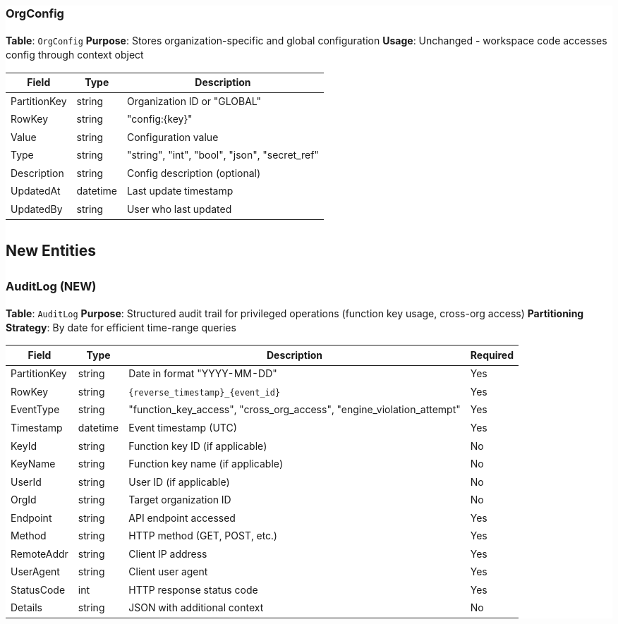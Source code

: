 ### OrgConfig
**Table**: `OrgConfig`
**Purpose**: Stores organization-specific and global configuration
**Usage**: Unchanged - workspace code accesses config through context object

| Field | Type | Description |
|-------|------|-------------|
| PartitionKey | string | Organization ID or "GLOBAL" |
| RowKey | string | "config:{key}" |
| Value | string | Configuration value |
| Type | string | "string", "int", "bool", "json", "secret_ref" |
| Description | string | Config description (optional) |
| UpdatedAt | datetime | Last update timestamp |
| UpdatedBy | string | User who last updated |

## New Entities

### AuditLog (NEW)
**Table**: `AuditLog`
**Purpose**: Structured audit trail for privileged operations (function key usage, cross-org access)
**Partitioning Strategy**: By date for efficient time-range queries

| Field | Type | Description | Required |
|-------|------|-------------|----------|
| PartitionKey | string | Date in format "YYYY-MM-DD" | Yes |
| RowKey | string | `{reverse_timestamp}_{event_id}` | Yes |
| EventType | string | "function_key_access", "cross_org_access", "engine_violation_attempt" | Yes |
| Timestamp | datetime | Event timestamp (UTC) | Yes |
| KeyId | string | Function key ID (if applicable) | No |
| KeyName | string | Function key name (if applicable) | No |
| UserId | string | User ID (if applicable) | No |
| OrgId | string | Target organization ID | No |
| Endpoint | string | API endpoint accessed | Yes |
| Method | string | HTTP method (GET, POST, etc.) | Yes |
| RemoteAddr | string | Client IP address | Yes |
| UserAgent | string | Client user agent | Yes |
| StatusCode | int | HTTP response status code | Yes |
| Details | string | JSON with additional context | No |
